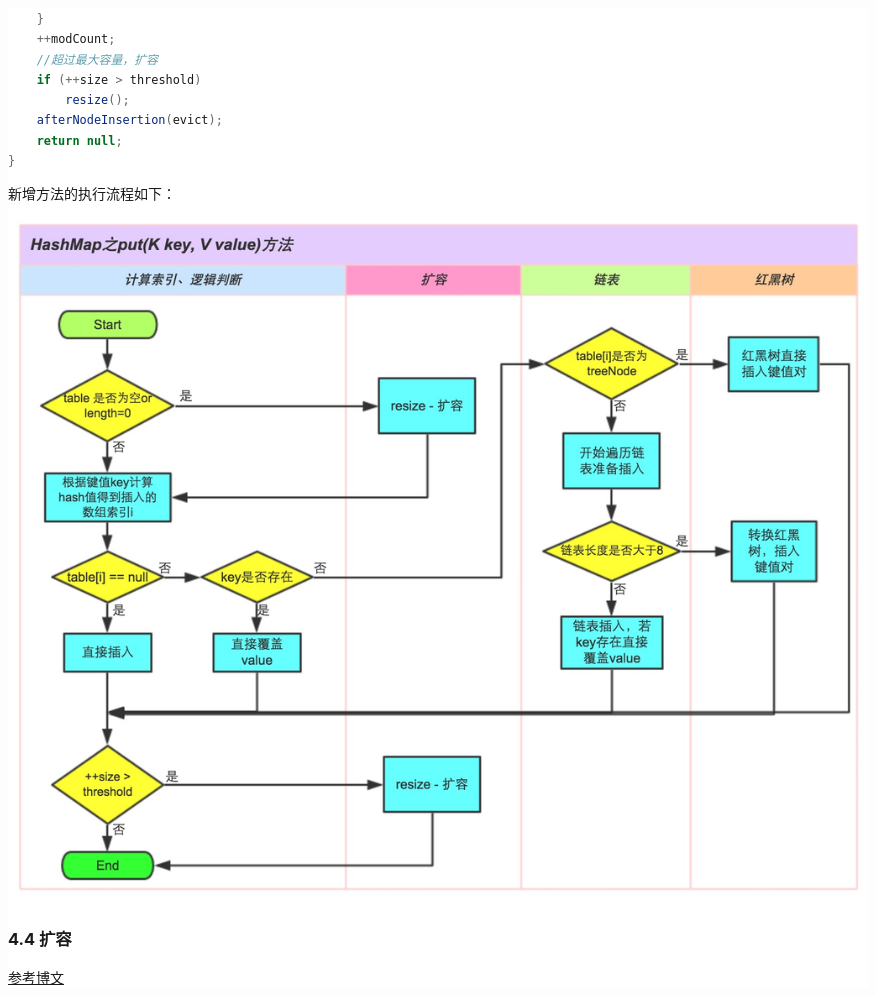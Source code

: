 ```java
    }
    ++modCount;
    //超过最大容量，扩容
    if (++size > threshold)
        resize();
    afterNodeInsertion(evict);
    return null;
}
```

新增方法的执行流程如下：

![preview](/pictures/58e67eae921e4b431782c07444af824e_r.jpg)

### 4.4 扩容

[参考博文](https://zhuanlan.zhihu.com/p/21673805)
